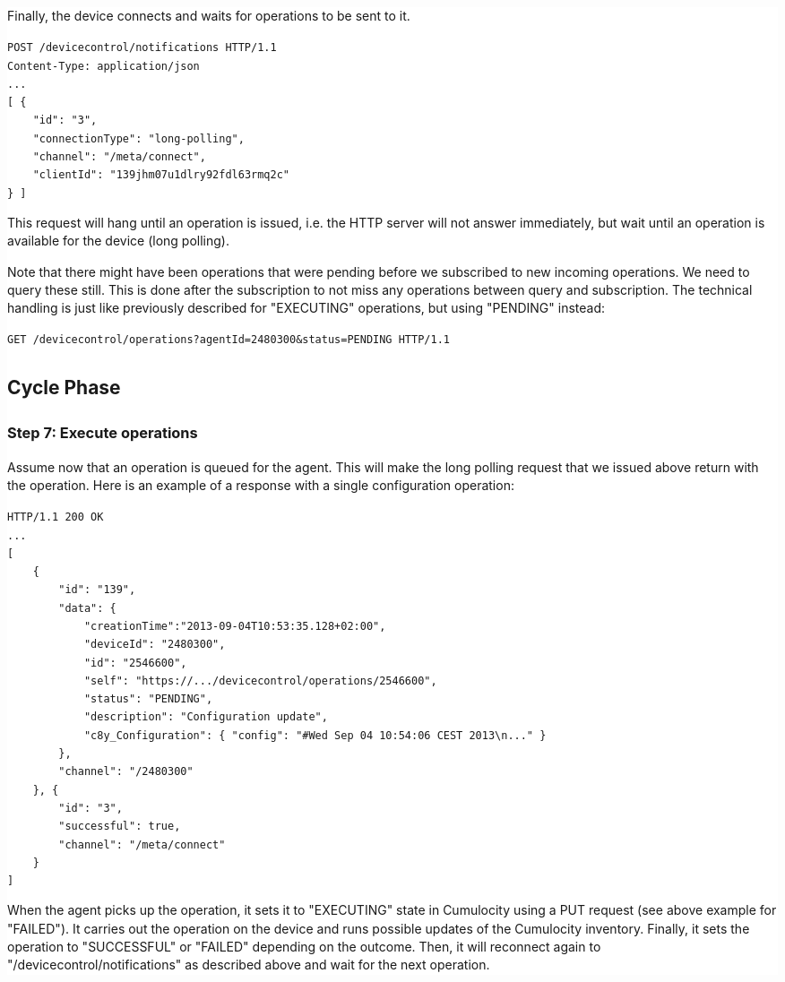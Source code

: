 Finally, the device connects and waits for operations to be sent to it.

    POST /devicecontrol/notifications HTTP/1.1
    Content-Type: application/json
    ...
    [ {
        "id": "3",
        "connectionType": "long-polling",
        "channel": "/meta/connect",
        "clientId": "139jhm07u1dlry92fdl63rmq2c"
    } ]

This request will hang until an operation is issued, i.e. the HTTP server will not answer immediately, but wait until an operation is available for the device (long polling).

Note that there might have been operations that were pending before we subscribed to new incoming operations. We need to query these still. This is done after the subscription to not miss any operations between query and subscription. The technical handling is just like previously described for "EXECUTING" operations, but using "PENDING" instead:

    GET /devicecontrol/operations?agentId=2480300&status=PENDING HTTP/1.1

## Cycle Phase

### Step 7: Execute operations

Assume now that an operation is queued for the agent. This will make the long polling request that we issued above return with the operation. Here is an example of a response with a single configuration operation:

    HTTP/1.1 200 OK
    ...
    [ 
        {
            "id": "139", 
            "data": {
                "creationTime":"2013-09-04T10:53:35.128+02:00",
                "deviceId": "2480300",
                "id": "2546600",
                "self": "https://.../devicecontrol/operations/2546600",
                "status": "PENDING",
                "description": "Configuration update",
                "c8y_Configuration": { "config": "#Wed Sep 04 10:54:06 CEST 2013\n..." }
            }, 
            "channel": "/2480300"
        }, {
            "id": "3",
            "successful": true,
            "channel": "/meta/connect"
        }
    ]

When the agent picks up the operation, it sets it to "EXECUTING" state in Cumulocity using a PUT request (see above example for "FAILED"). It carries out the operation on the device and runs possible updates of the Cumulocity inventory. Finally, it sets the operation to "SUCCESSFUL" or "FAILED" depending on the outcome. Then, it will reconnect again to "/devicecontrol/notifications" as described above and wait for the next operation.
